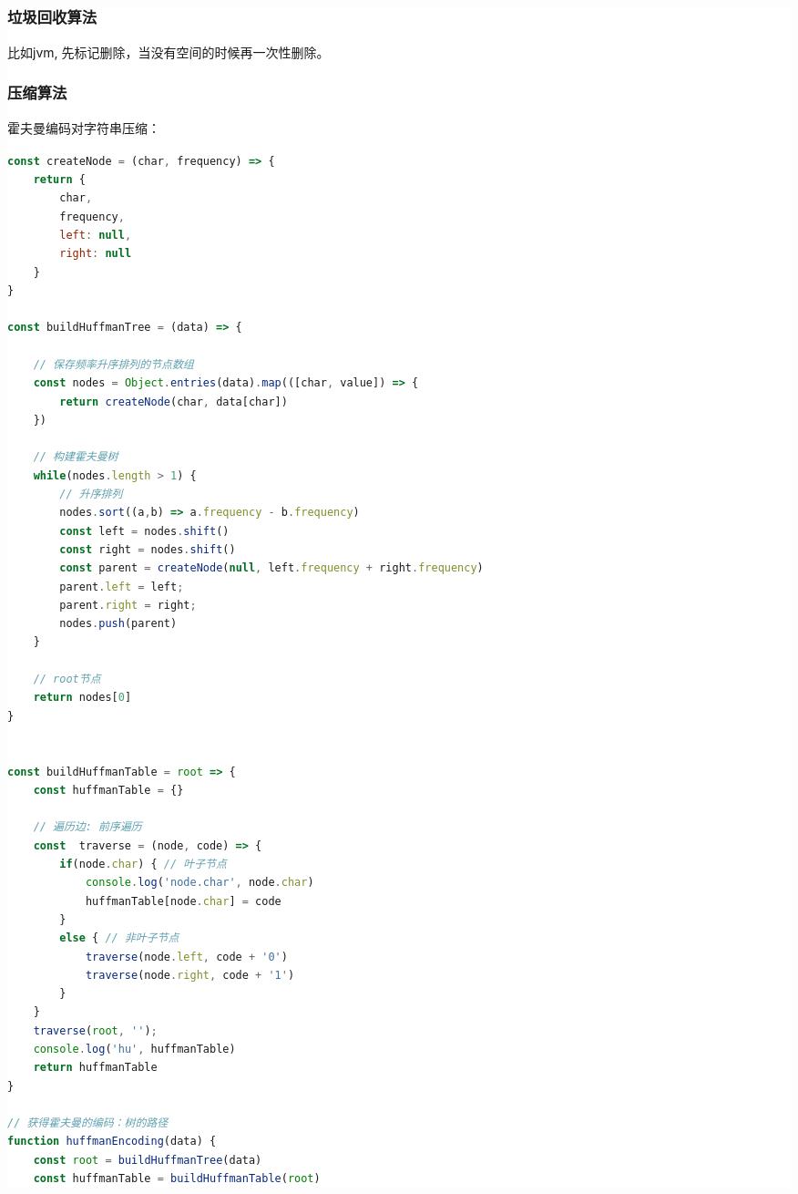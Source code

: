 ### 垃圾回收算法
比如jvm, 先标记删除，当没有空间的时候再一次性删除。

### 压缩算法
霍夫曼编码对字符串压缩：

```js
const createNode = (char, frequency) => {
    return {
        char,
        frequency,
        left: null,
        right: null
    }
}

const buildHuffmanTree = (data) => {

    // 保存频率升序排列的节点数组
    const nodes = Object.entries(data).map(([char, value]) => {
        return createNode(char, data[char])
    })

    // 构建霍夫曼树
    while(nodes.length > 1) {
        // 升序排列
        nodes.sort((a,b) => a.frequency - b.frequency)
        const left = nodes.shift()
        const right = nodes.shift()
        const parent = createNode(null, left.frequency + right.frequency)
        parent.left = left;
        parent.right = right;
        nodes.push(parent)
    }

    // root节点
    return nodes[0]
}


const buildHuffmanTable = root => {
    const huffmanTable = {}

    // 遍历边: 前序遍历
    const  traverse = (node, code) => {
        if(node.char) { // 叶子节点
            console.log('node.char', node.char)
            huffmanTable[node.char] = code
        }
        else { // 非叶子节点
            traverse(node.left, code + '0')
            traverse(node.right, code + '1')
        }
    }
    traverse(root, '');
    console.log('hu', huffmanTable)
    return huffmanTable
}

// 获得霍夫曼的编码：树的路径
function huffmanEncoding(data) {
    const root = buildHuffmanTree(data)
    const huffmanTable = buildHuffmanTable(root)
```